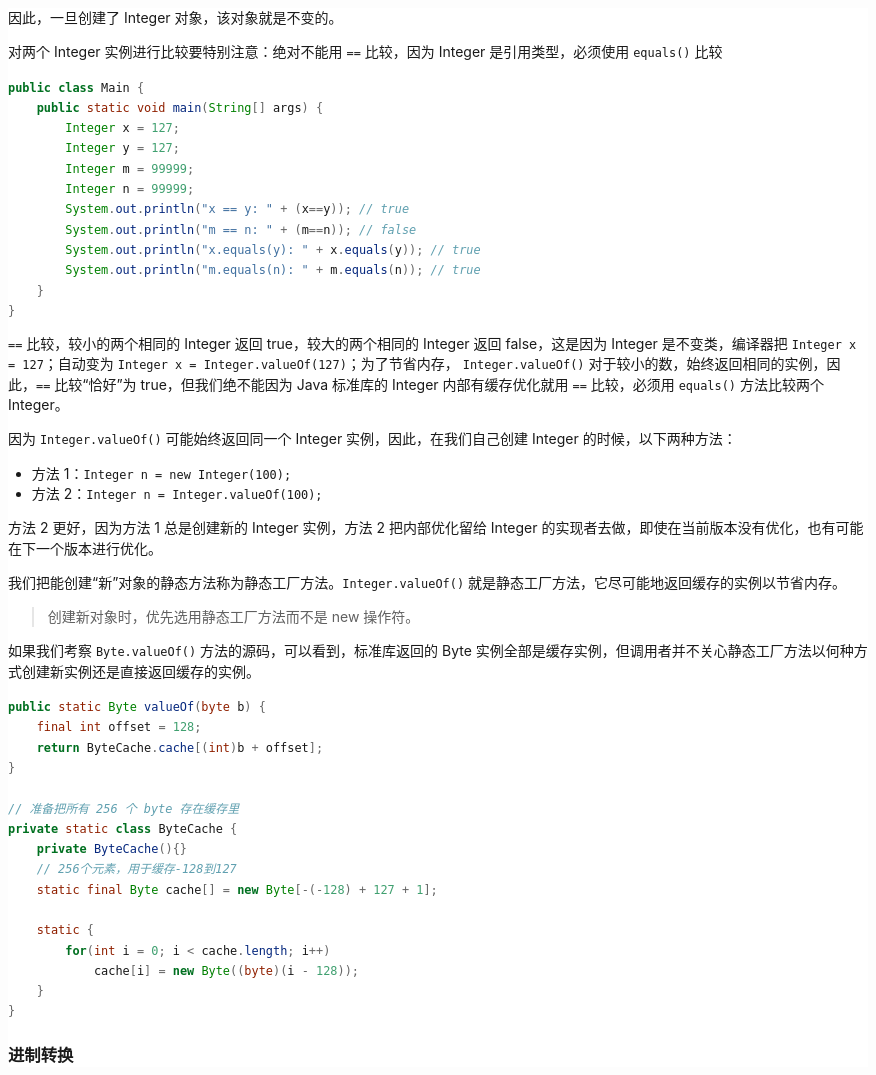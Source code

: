 因此，一旦创建了 Integer 对象，该对象就是不变的。

对两个 Integer 实例进行比较要特别注意：绝对不能用 `==` 比较，因为 Integer 是引用类型，必须使用 `equals()` 比较

```java
public class Main {
    public static void main(String[] args) {
        Integer x = 127;
        Integer y = 127;
        Integer m = 99999;
        Integer n = 99999;
        System.out.println("x == y: " + (x==y)); // true
        System.out.println("m == n: " + (m==n)); // false
        System.out.println("x.equals(y): " + x.equals(y)); // true
        System.out.println("m.equals(n): " + m.equals(n)); // true
    }
}
```

`==` 比较，较小的两个相同的 Integer 返回 true，较大的两个相同的 Integer 返回 false，这是因为 Integer 是不变类，编译器把 `Integer x = 127`；自动变为 `Integer x = Integer.valueOf(127)`；为了节省内存， `Integer.valueOf()` 对于较小的数，始终返回相同的实例，因此，`==` 比较“恰好”为 true，但我们绝不能因为 Java 标准库的 Integer 内部有缓存优化就用 `==` 比较，必须用 `equals()` 方法比较两个 Integer。

因为 `Integer.valueOf()` 可能始终返回同一个 Integer 实例，因此，在我们自己创建 Integer 的时候，以下两种方法：
+ 方法 1：`Integer n = new Integer(100);`
+ 方法 2：`Integer n = Integer.valueOf(100);`


方法 2 更好，因为方法 1 总是创建新的 Integer 实例，方法 2 把内部优化留给 Integer 的实现者去做，即使在当前版本没有优化，也有可能在下一个版本进行优化。

我们把能创建“新”对象的静态方法称为静态工厂方法。`Integer.valueOf()` 就是静态工厂方法，它尽可能地返回缓存的实例以节省内存。

> 创建新对象时，优先选用静态工厂方法而不是 new 操作符。

如果我们考察 `Byte.valueOf()` 方法的源码，可以看到，标准库返回的 Byte 实例全部是缓存实例，但调用者并不关心静态工厂方法以何种方式创建新实例还是直接返回缓存的实例。

```java
public static Byte valueOf(byte b) {
    final int offset = 128;
    return ByteCache.cache[(int)b + offset];
}

// 准备把所有 256 个 byte 存在缓存里
private static class ByteCache {
    private ByteCache(){}
    // 256个元素，用于缓存-128到127
    static final Byte cache[] = new Byte[-(-128) + 127 + 1];

    static {
        for(int i = 0; i < cache.length; i++)
            cache[i] = new Byte((byte)(i - 128));
    }
}
```

### 进制转换
